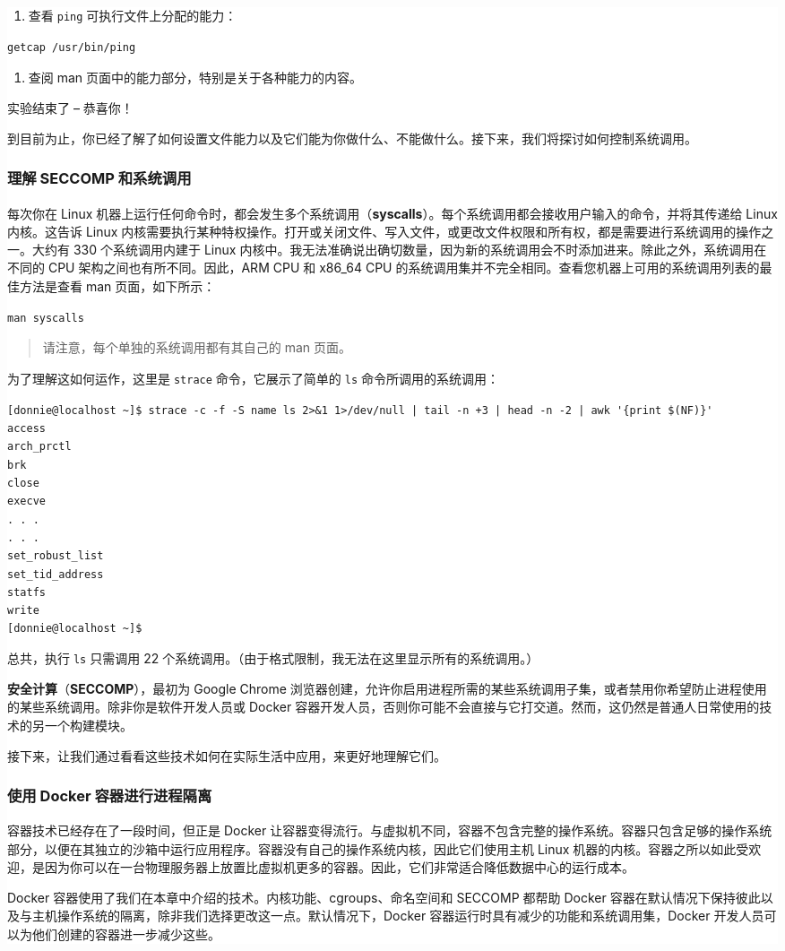 1.  查看 `ping` 可执行文件上分配的能力：

```
getcap /usr/bin/ping
```

1.  查阅 man 页面中的能力部分，特别是关于各种能力的内容。

实验结束了 – 恭喜你！

到目前为止，你已经了解了如何设置文件能力以及它们能为你做什么、不能做什么。接下来，我们将探讨如何控制系统调用。

### 理解 SECCOMP 和系统调用

每次你在 Linux 机器上运行任何命令时，都会发生多个系统调用（**syscalls**）。每个系统调用都会接收用户输入的命令，并将其传递给 Linux 内核。这告诉 Linux 内核需要执行某种特权操作。打开或关闭文件、写入文件，或更改文件权限和所有权，都是需要进行系统调用的操作之一。大约有 330 个系统调用内建于 Linux 内核中。我无法准确说出确切数量，因为新的系统调用会不时添加进来。除此之外，系统调用在不同的 CPU 架构之间也有所不同。因此，ARM CPU 和 x86_64 CPU 的系统调用集并不完全相同。查看您机器上可用的系统调用列表的最佳方法是查看 man 页面，如下所示：

```
man syscalls
```

> 请注意，每个单独的系统调用都有其自己的 man 页面。

为了理解这如何运作，这里是 `strace` 命令，它展示了简单的 `ls` 命令所调用的系统调用：

```
[donnie@localhost ~]$ strace -c -f -S name ls 2>&1 1>/dev/null | tail -n +3 | head -n -2 | awk '{print $(NF)}'
access
arch_prctl
brk
close
execve
. . .
. . .
set_robust_list
set_tid_address
statfs
write
[donnie@localhost ~]$
```

总共，执行 `ls` 只需调用 22 个系统调用。（由于格式限制，我无法在这里显示所有的系统调用。）

**安全计算**（**SECCOMP**），最初为 Google Chrome 浏览器创建，允许你启用进程所需的某些系统调用子集，或者禁用你希望防止进程使用的某些系统调用。除非你是软件开发人员或 Docker 容器开发人员，否则你可能不会直接与它打交道。然而，这仍然是普通人日常使用的技术的另一个构建模块。

接下来，让我们通过看看这些技术如何在实际生活中应用，来更好地理解它们。

### 使用 Docker 容器进行进程隔离

容器技术已经存在了一段时间，但正是 Docker 让容器变得流行。与虚拟机不同，容器不包含完整的操作系统。容器只包含足够的操作系统部分，以便在其独立的沙箱中运行应用程序。容器没有自己的操作系统内核，因此它们使用主机 Linux 机器的内核。容器之所以如此受欢迎，是因为你可以在一台物理服务器上放置比虚拟机更多的容器。因此，它们非常适合降低数据中心的运行成本。

Docker 容器使用了我们在本章中介绍的技术。内核功能、cgroups、命名空间和 SECCOMP 都帮助 Docker 容器在默认情况下保持彼此以及与主机操作系统的隔离，除非我们选择更改这一点。默认情况下，Docker 容器运行时具有减少的功能和系统调用集，Docker 开发人员可以为他们创建的容器进一步减少这些。
